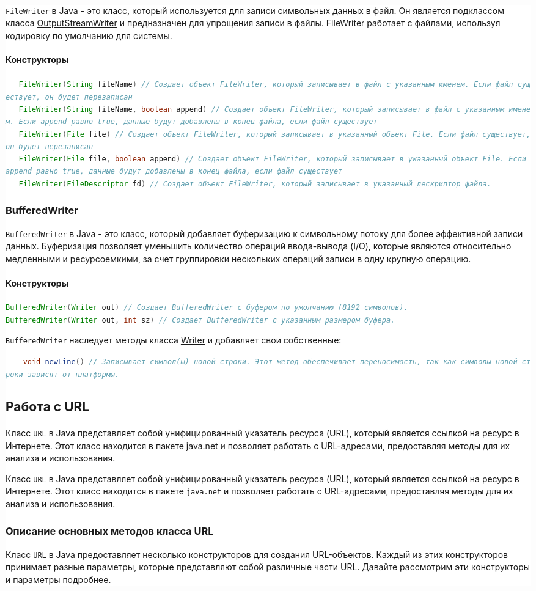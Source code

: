 `FileWriter` в Java - это класс, который используется для записи символьных данных в файл. Он является подклассом класса [OutputStreamWriter](#outputstreamwriter) и предназначен для упрощения записи в файлы. FileWriter работает с файлами, используя кодировку по умолчанию для системы.

#### Конструкторы

```java
   FileWriter(String fileName) // Создает объект FileWriter, который записывает в файл с указанным именем. Если файл существует, он будет перезаписан
   FileWriter(String fileName, boolean append) // Создает объект FileWriter, который записывает в файл с указанным именем. Если append равно true, данные будут добавлены в конец файла, если файл существует
   FileWriter(File file) // Создает объект FileWriter, который записывает в указанный объект File. Если файл существует, он будет перезаписан
   FileWriter(File file, boolean append) // Создает объект FileWriter, который записывает в указанный объект File. Если append равно true, данные будут добавлены в конец файла, если файл существует
   FileWriter(FileDescriptor fd) // Создает объект FileWriter, который записывает в указанный дескриптор файла.
```

### BufferedWriter

`BufferedWriter` в Java - это класс, который добавляет буферизацию к символьному потоку для более эффективной записи данных. Буферизация позволяет уменьшить количество операций ввода-вывода (I/O), которые являются относительно медленными и ресурсоемкими, за счет группировки нескольких операций записи в одну крупную операцию.

#### Конструкторы
```java
BufferedWriter(Writer out) // Создает BufferedWriter с буфером по умолчанию (8192 символов).
BufferedWriter(Writer out, int sz) // Создает BufferedWriter с указанным размером буфера.
```

`BufferedWriter` наследует методы класса [Writer](#javaiowriter) и добавляет свои собственные:
```java
    void newLine() // Записывает символ(ы) новой строки. Этот метод обеспечивает переносимость, так как символы новой строки зависят от платформы.
```

## Работа с URL

Класс `URL` в Java представляет собой унифицированный указатель ресурса (URL), который является ссылкой на ресурс в Интернете. Этот класс находится в пакете java.net и позволяет работать с URL-адресами, предоставляя методы для их анализа и использования.

Класс `URL` в Java представляет собой унифицированный указатель ресурса (URL), который является ссылкой на ресурс в Интернете. Этот класс находится в пакете `java.net` и позволяет работать с URL-адресами, предоставляя методы для их анализа и использования.

### Описание основных методов класса URL
Класс `URL` в Java предоставляет несколько конструкторов для создания URL-объектов. Каждый из этих конструкторов принимает разные параметры, которые представляют собой различные части URL. Давайте рассмотрим эти конструкторы и параметры подробнее.

